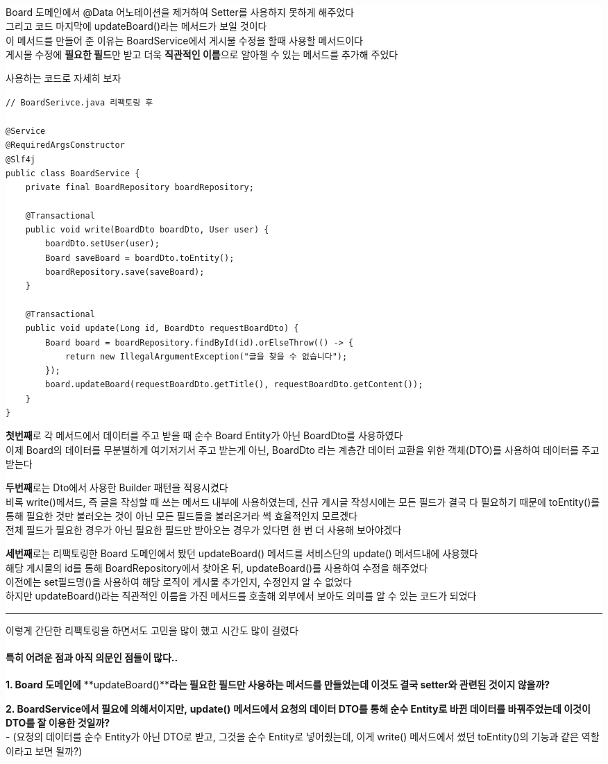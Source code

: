 Board 도메인에서 @Data 어노테이션을 제거하여 Setter를 사용하지 못하게 해주었다  
그리고 코드 마지막에 updateBoard()라는 메서드가 보일 것이다  
이 메서드를 만들어 준 이유는 BoardService에서 게시물 수정을 할때 사용할 메서드이다  
게시물 수정에 **필요한 필드**만 받고 더욱 **직관적인 이름**으로 알아챌 수 있는 메서드를 추가해 주었다  
  
사용하는 코드로 자세히 보자

```
// BoardSerivce.java 리팩토링 후

@Service
@RequiredArgsConstructor
@Slf4j
public class BoardService {
    private final BoardRepository boardRepository;

    @Transactional
    public void write(BoardDto boardDto, User user) {
        boardDto.setUser(user);
        Board saveBoard = boardDto.toEntity();
        boardRepository.save(saveBoard);
    }
    
    @Transactional
    public void update(Long id, BoardDto requestBoardDto) {
        Board board = boardRepository.findById(id).orElseThrow(() -> {
            return new IllegalArgumentException("글을 찾을 수 없습니다");
        }); 
        board.updateBoard(requestBoardDto.getTitle(), requestBoardDto.getContent());
    }
}
```

**첫번째**로 각 메서드에서 데이터를 주고 받을 때 순수 Board Entity가 아닌 BoardDto를 사용하였다  
이제 Board의 데이터를 무분별하게 여기저기서 주고 받는게 아닌, BoardDto 라는 계층간 데이터 교환을 위한 객체(DTO)를 사용하여 데이터를 주고 받는다  
  
**두번째**로는 Dto에서 사용한 Builder 패턴을 적용시켰다  
비록 write()메서드, 즉 글을 작성할 때 쓰는 메서드 내부에 사용하였는데, 신규 게시글 작성시에는 모든 필드가 결국 다 필요하기 때문에 toEntity()를 통해 필요한 것만 불러오는 것이 아닌 모든 필드들을 불러온거라 썩 효율적인지 모르겠다  
전체 필드가 필요한 경우가 아닌 필요한 필드만 받아오는 경우가 있다면 한 번 더 사용해 보아야겠다  
  
**세번째**로는 리팩토링한 Board 도메인에서 봤던 updateBoard() 메서드를 서비스단의 update() 메서드내에 사용했다  
해당 게시물의 id를 통해 BoardRepository에서 찾아온 뒤, updateBoard()를 사용하여 수정을 해주었다  
이전에는 set필드명()을 사용하여 해당 로직이 게시물 추가인지, 수정인지 알 수 없었다  
하지만 updateBoard()라는 직관적인 이름을 가진 메서드를 호출해 외부에서 보아도 의미를 알 수 있는 코드가 되었다

---

이렇게 간단한 리팩토링을 하면서도 고민을 많이 했고 시간도 많이 걸렸다

#### 특히 어려운 점과 아직 의문인 점들이 많다..

**1\. Board 도메인에** **updateBoard()****라는 필요한 필드만 사용하는 메서드를 만들었는데 이것도 결국 setter와 관련된 것이지 않을까?**  
  
**2\. BoardService에서 필요에 의해서이지만,** **update()** **메서드에서 요청의 데이터 DTO를 통해 순수 Entity로 바뀐 데이터를 바꿔주었는데 이것이 DTO를 잘 이용한 것일까?**  
\- (요청의 데이터를 순수 Entity가 아닌 DTO로 받고, 그것을 순수 Entity로 넣어줬는데, 이게 write() 메서드에서 썼던 toEntity()의 기능과 같은 역할이라고 보면 될까?)  
  